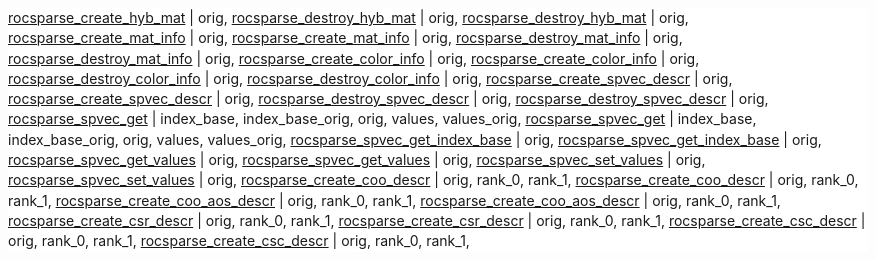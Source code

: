 [rocsparse_create_hyb_mat](https://rocmsoftwareplatform.github.io/hipfort/interfacehipfort__rocsparse_1_1rocsparse_create_hyb_mat.html "Interface documentation") | orig, 
[rocsparse_destroy_hyb_mat](https://rocmsoftwareplatform.github.io/hipfort/interfacehipfort__rocsparse_1_1rocsparse_destroy_hyb_mat.html "Interface documentation") | orig, 
[rocsparse_destroy_hyb_mat](https://rocmsoftwareplatform.github.io/hipfort/interfacehipfort__rocsparse_1_1rocsparse_destroy_hyb_mat.html "Interface documentation") | orig, 
[rocsparse_create_mat_info](https://rocmsoftwareplatform.github.io/hipfort/interfacehipfort__rocsparse_1_1rocsparse_create_mat_info.html "Interface documentation") | orig, 
[rocsparse_create_mat_info](https://rocmsoftwareplatform.github.io/hipfort/interfacehipfort__rocsparse_1_1rocsparse_create_mat_info.html "Interface documentation") | orig, 
[rocsparse_destroy_mat_info](https://rocmsoftwareplatform.github.io/hipfort/interfacehipfort__rocsparse_1_1rocsparse_destroy_mat_info.html "Interface documentation") | orig, 
[rocsparse_destroy_mat_info](https://rocmsoftwareplatform.github.io/hipfort/interfacehipfort__rocsparse_1_1rocsparse_destroy_mat_info.html "Interface documentation") | orig, 
[rocsparse_create_color_info](https://rocmsoftwareplatform.github.io/hipfort/interfacehipfort__rocsparse_1_1rocsparse_create_color_info.html "Interface documentation") | orig, 
[rocsparse_create_color_info](https://rocmsoftwareplatform.github.io/hipfort/interfacehipfort__rocsparse_1_1rocsparse_create_color_info.html "Interface documentation") | orig, 
[rocsparse_destroy_color_info](https://rocmsoftwareplatform.github.io/hipfort/interfacehipfort__rocsparse_1_1rocsparse_destroy_color_info.html "Interface documentation") | orig, 
[rocsparse_destroy_color_info](https://rocmsoftwareplatform.github.io/hipfort/interfacehipfort__rocsparse_1_1rocsparse_destroy_color_info.html "Interface documentation") | orig, 
[rocsparse_create_spvec_descr](https://rocmsoftwareplatform.github.io/hipfort/interfacehipfort__rocsparse_1_1rocsparse_create_spvec_descr.html "Interface documentation") | orig, 
[rocsparse_create_spvec_descr](https://rocmsoftwareplatform.github.io/hipfort/interfacehipfort__rocsparse_1_1rocsparse_create_spvec_descr.html "Interface documentation") | orig, 
[rocsparse_destroy_spvec_descr](https://rocmsoftwareplatform.github.io/hipfort/interfacehipfort__rocsparse_1_1rocsparse_destroy_spvec_descr.html "Interface documentation") | orig, 
[rocsparse_destroy_spvec_descr](https://rocmsoftwareplatform.github.io/hipfort/interfacehipfort__rocsparse_1_1rocsparse_destroy_spvec_descr.html "Interface documentation") | orig, 
[rocsparse_spvec_get](https://rocmsoftwareplatform.github.io/hipfort/interfacehipfort__rocsparse_1_1rocsparse_spvec_get.html "Interface documentation") | index_base, index_base_orig, orig, values, values_orig, 
[rocsparse_spvec_get](https://rocmsoftwareplatform.github.io/hipfort/interfacehipfort__rocsparse_1_1rocsparse_spvec_get.html "Interface documentation") | index_base, index_base_orig, orig, values, values_orig, 
[rocsparse_spvec_get_index_base](https://rocmsoftwareplatform.github.io/hipfort/interfacehipfort__rocsparse_1_1rocsparse_spvec_get_index_base.html "Interface documentation") | orig, 
[rocsparse_spvec_get_index_base](https://rocmsoftwareplatform.github.io/hipfort/interfacehipfort__rocsparse_1_1rocsparse_spvec_get_index_base.html "Interface documentation") | orig, 
[rocsparse_spvec_get_values](https://rocmsoftwareplatform.github.io/hipfort/interfacehipfort__rocsparse_1_1rocsparse_spvec_get_values.html "Interface documentation") | orig, 
[rocsparse_spvec_get_values](https://rocmsoftwareplatform.github.io/hipfort/interfacehipfort__rocsparse_1_1rocsparse_spvec_get_values.html "Interface documentation") | orig, 
[rocsparse_spvec_set_values](https://rocmsoftwareplatform.github.io/hipfort/interfacehipfort__rocsparse_1_1rocsparse_spvec_set_values.html "Interface documentation") | orig, 
[rocsparse_spvec_set_values](https://rocmsoftwareplatform.github.io/hipfort/interfacehipfort__rocsparse_1_1rocsparse_spvec_set_values.html "Interface documentation") | orig, 
[rocsparse_create_coo_descr](https://rocmsoftwareplatform.github.io/hipfort/interfacehipfort__rocsparse_1_1rocsparse_create_coo_descr.html "Interface documentation") | orig, rank_0, rank_1, 
[rocsparse_create_coo_descr](https://rocmsoftwareplatform.github.io/hipfort/interfacehipfort__rocsparse_1_1rocsparse_create_coo_descr.html "Interface documentation") | orig, rank_0, rank_1, 
[rocsparse_create_coo_aos_descr](https://rocmsoftwareplatform.github.io/hipfort/interfacehipfort__rocsparse_1_1rocsparse_create_coo_aos_descr.html "Interface documentation") | orig, rank_0, rank_1, 
[rocsparse_create_coo_aos_descr](https://rocmsoftwareplatform.github.io/hipfort/interfacehipfort__rocsparse_1_1rocsparse_create_coo_aos_descr.html "Interface documentation") | orig, rank_0, rank_1, 
[rocsparse_create_csr_descr](https://rocmsoftwareplatform.github.io/hipfort/interfacehipfort__rocsparse_1_1rocsparse_create_csr_descr.html "Interface documentation") | orig, rank_0, rank_1, 
[rocsparse_create_csr_descr](https://rocmsoftwareplatform.github.io/hipfort/interfacehipfort__rocsparse_1_1rocsparse_create_csr_descr.html "Interface documentation") | orig, rank_0, rank_1, 
[rocsparse_create_csc_descr](https://rocmsoftwareplatform.github.io/hipfort/interfacehipfort__rocsparse_1_1rocsparse_create_csc_descr.html "Interface documentation") | orig, rank_0, rank_1, 
[rocsparse_create_csc_descr](https://rocmsoftwareplatform.github.io/hipfort/interfacehipfort__rocsparse_1_1rocsparse_create_csc_descr.html "Interface documentation") | orig, rank_0, rank_1, 